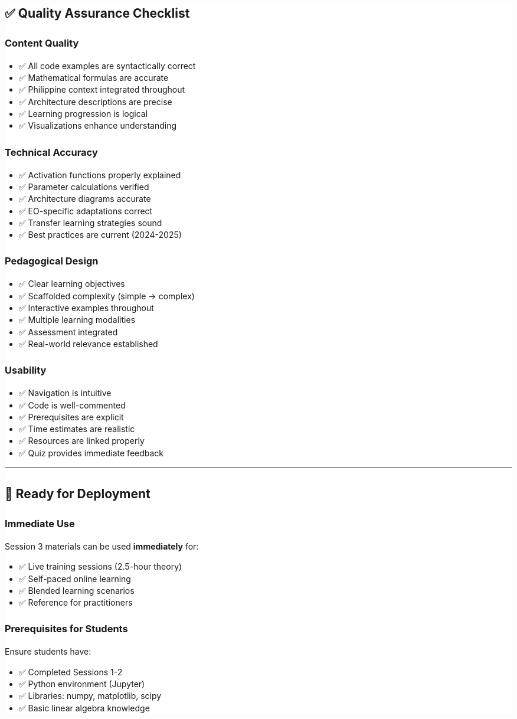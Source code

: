 
## ✅ Quality Assurance Checklist

### Content Quality
- ✅ All code examples are syntactically correct
- ✅ Mathematical formulas are accurate
- ✅ Philippine context integrated throughout
- ✅ Architecture descriptions are precise
- ✅ Learning progression is logical
- ✅ Visualizations enhance understanding

### Technical Accuracy
- ✅ Activation functions properly explained
- ✅ Parameter calculations verified
- ✅ Architecture diagrams accurate
- ✅ EO-specific adaptations correct
- ✅ Transfer learning strategies sound
- ✅ Best practices are current (2024-2025)

### Pedagogical Design
- ✅ Clear learning objectives
- ✅ Scaffolded complexity (simple → complex)
- ✅ Interactive examples throughout
- ✅ Multiple learning modalities
- ✅ Assessment integrated
- ✅ Real-world relevance established

### Usability
- ✅ Navigation is intuitive
- ✅ Code is well-commented
- ✅ Prerequisites are explicit
- ✅ Time estimates are realistic
- ✅ Resources are linked properly
- ✅ Quiz provides immediate feedback

---

## 🚀 Ready for Deployment

### Immediate Use
Session 3 materials can be used **immediately** for:
- ✅ Live training sessions (2.5-hour theory)
- ✅ Self-paced online learning
- ✅ Blended learning scenarios
- ✅ Reference for practitioners

### Prerequisites for Students
Ensure students have:
- ✅ Completed Sessions 1-2
- ✅ Python environment (Jupyter)
- ✅ Libraries: numpy, matplotlib, scipy
- ✅ Basic linear algebra knowledge
